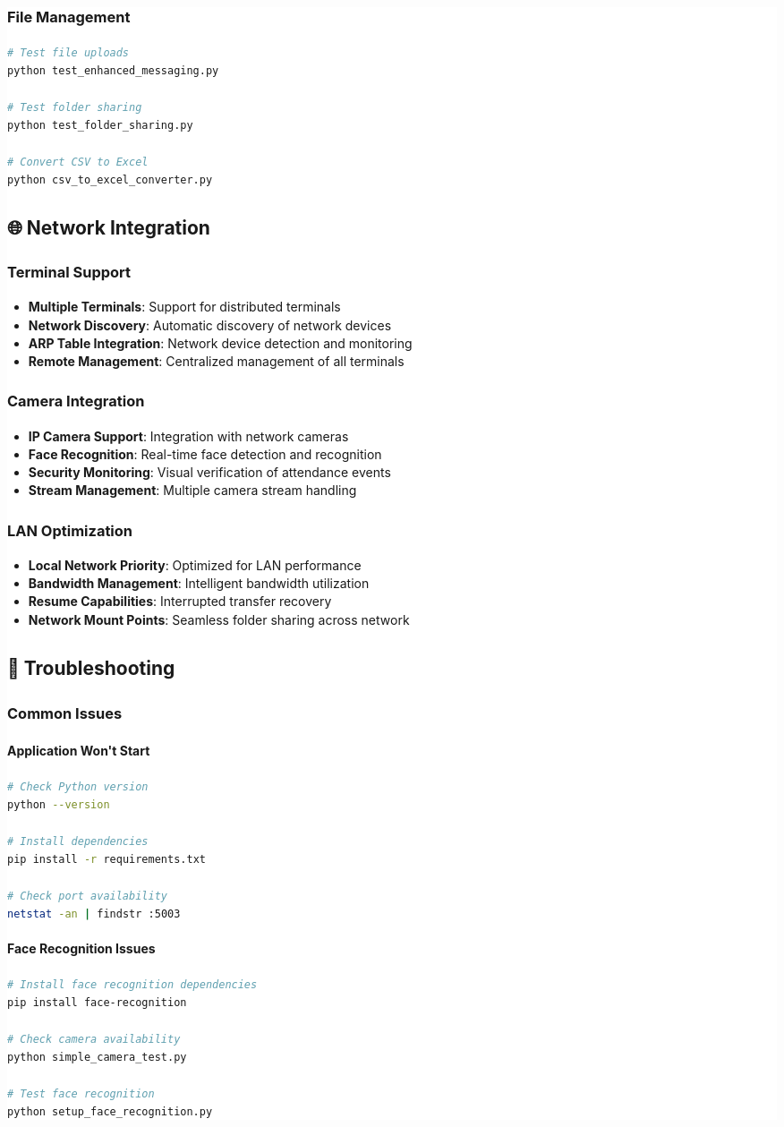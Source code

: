 ### File Management
```python
# Test file uploads
python test_enhanced_messaging.py

# Test folder sharing
python test_folder_sharing.py

# Convert CSV to Excel
python csv_to_excel_converter.py
```

## 🌐 Network Integration

### Terminal Support
- **Multiple Terminals**: Support for distributed terminals
- **Network Discovery**: Automatic discovery of network devices
- **ARP Table Integration**: Network device detection and monitoring
- **Remote Management**: Centralized management of all terminals

### Camera Integration
- **IP Camera Support**: Integration with network cameras
- **Face Recognition**: Real-time face detection and recognition
- **Security Monitoring**: Visual verification of attendance events
- **Stream Management**: Multiple camera stream handling

### LAN Optimization
- **Local Network Priority**: Optimized for LAN performance
- **Bandwidth Management**: Intelligent bandwidth utilization
- **Resume Capabilities**: Interrupted transfer recovery
- **Network Mount Points**: Seamless folder sharing across network

## 🔧 Troubleshooting

### Common Issues

#### Application Won't Start
```bash
# Check Python version
python --version

# Install dependencies
pip install -r requirements.txt

# Check port availability
netstat -an | findstr :5003
```

#### Face Recognition Issues
```bash
# Install face recognition dependencies
pip install face-recognition

# Check camera availability
python simple_camera_test.py

# Test face recognition
python setup_face_recognition.py
```
